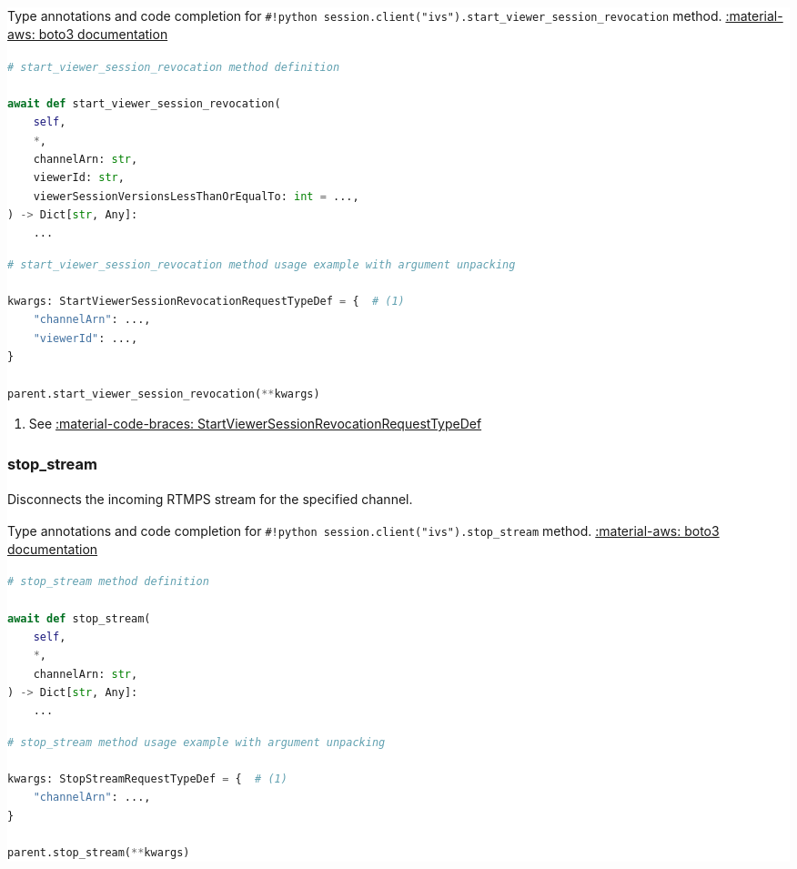 Type annotations and code completion for `#!python session.client("ivs").start_viewer_session_revocation` method.
[:material-aws: boto3 documentation](https://boto3.amazonaws.com/v1/documentation/api/latest/reference/services/ivs.html#IVS.Client)

```python
# start_viewer_session_revocation method definition

await def start_viewer_session_revocation(
    self,
    *,
    channelArn: str,
    viewerId: str,
    viewerSessionVersionsLessThanOrEqualTo: int = ...,
) -> Dict[str, Any]:
    ...
```

```python
# start_viewer_session_revocation method usage example with argument unpacking

kwargs: StartViewerSessionRevocationRequestTypeDef = {  # (1)
    "channelArn": ...,
    "viewerId": ...,
}

parent.start_viewer_session_revocation(**kwargs)
```

1. See [:material-code-braces: StartViewerSessionRevocationRequestTypeDef](./type_defs.md#startviewersessionrevocationrequesttypedef)

### stop\_stream

Disconnects the incoming RTMPS stream for the specified channel.

Type annotations and code completion for `#!python session.client("ivs").stop_stream` method.
[:material-aws: boto3 documentation](https://boto3.amazonaws.com/v1/documentation/api/latest/reference/services/ivs.html#IVS.Client)

```python
# stop_stream method definition

await def stop_stream(
    self,
    *,
    channelArn: str,
) -> Dict[str, Any]:
    ...
```

```python
# stop_stream method usage example with argument unpacking

kwargs: StopStreamRequestTypeDef = {  # (1)
    "channelArn": ...,
}

parent.stop_stream(**kwargs)
```
